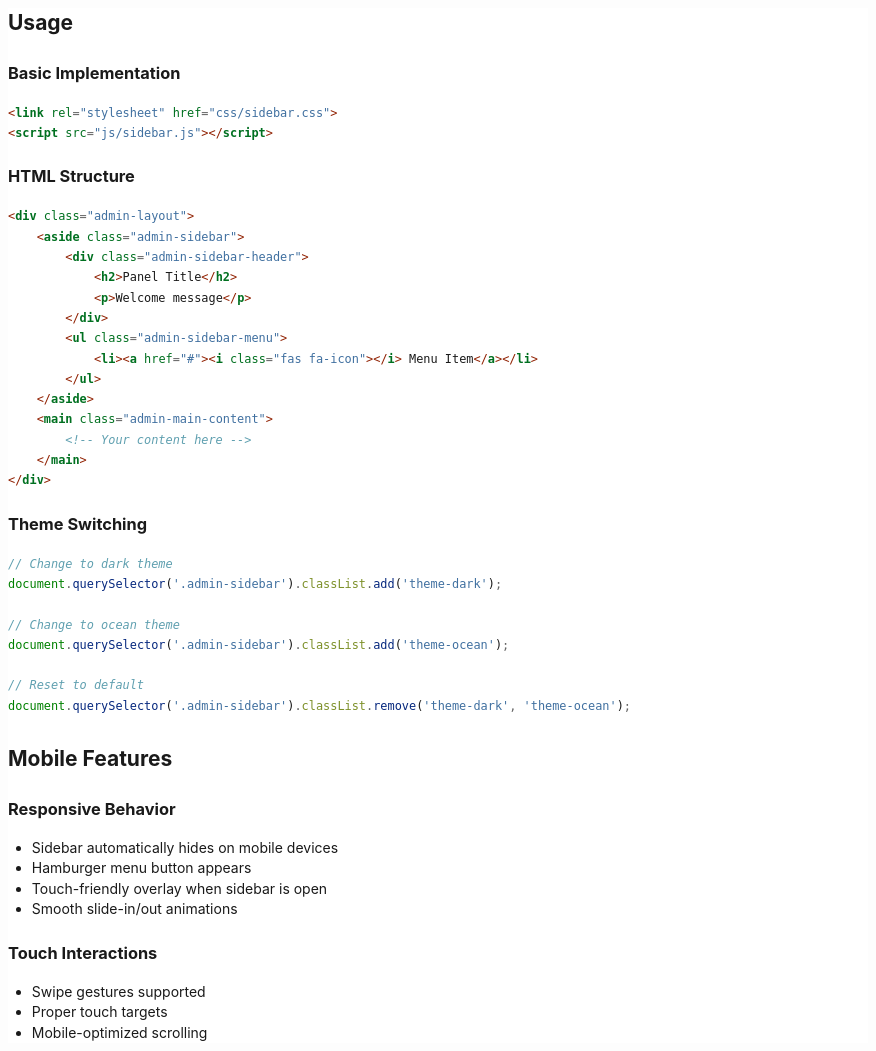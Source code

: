 ## Usage

### Basic Implementation
```html
<link rel="stylesheet" href="css/sidebar.css">
<script src="js/sidebar.js"></script>
```

### HTML Structure
```html
<div class="admin-layout">
    <aside class="admin-sidebar">
        <div class="admin-sidebar-header">
            <h2>Panel Title</h2>
            <p>Welcome message</p>
        </div>
        <ul class="admin-sidebar-menu">
            <li><a href="#"><i class="fas fa-icon"></i> Menu Item</a></li>
        </ul>
    </aside>
    <main class="admin-main-content">
        <!-- Your content here -->
    </main>
</div>
```

### Theme Switching
```javascript
// Change to dark theme
document.querySelector('.admin-sidebar').classList.add('theme-dark');

// Change to ocean theme
document.querySelector('.admin-sidebar').classList.add('theme-ocean');

// Reset to default
document.querySelector('.admin-sidebar').classList.remove('theme-dark', 'theme-ocean');
```

## Mobile Features

### Responsive Behavior
- Sidebar automatically hides on mobile devices
- Hamburger menu button appears
- Touch-friendly overlay when sidebar is open
- Smooth slide-in/out animations

### Touch Interactions
- Swipe gestures supported
- Proper touch targets
- Mobile-optimized scrolling
